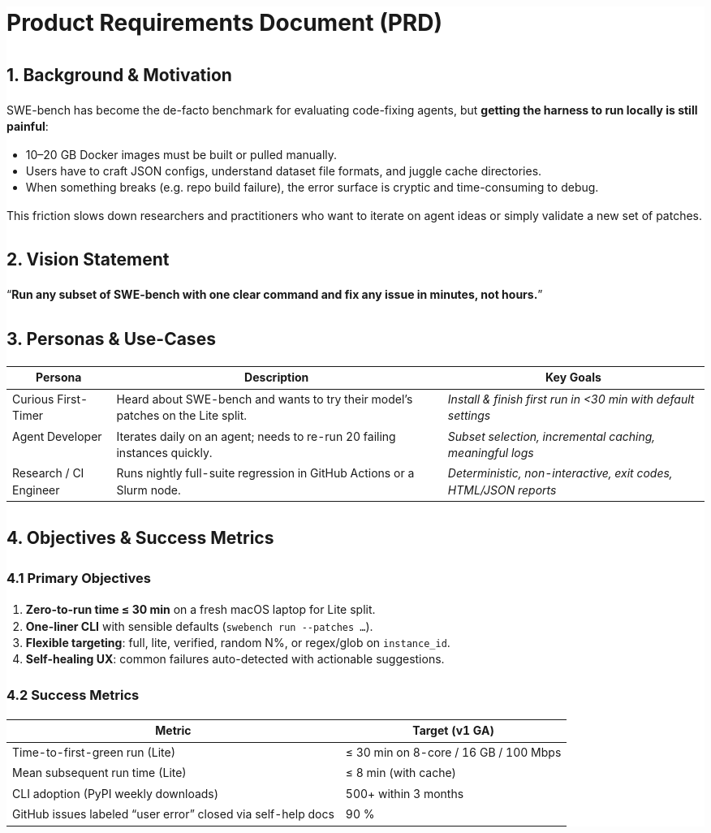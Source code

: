 # Product Requirements Document (PRD)

## 1. Background & Motivation

SWE-bench has become the de-facto benchmark for evaluating code-fixing agents, but **getting the harness to run locally is still painful**:

* 10–20 GB Docker images must be built or pulled manually.
* Users have to craft JSON configs, understand dataset file formats, and juggle cache directories.
* When something breaks (e.g. repo build failure), the error surface is cryptic and time-consuming to debug.

This friction slows down researchers and practitioners who want to iterate on agent ideas or simply validate a new set of patches.

## 2. Vision Statement

“**Run any subset of SWE-bench with one clear command and fix any issue in minutes, not hours.**”

## 3. Personas & Use-Cases

| Persona | Description | Key Goals |
|---------|-------------|-----------|
| Curious First-Timer | Heard about SWE-bench and wants to try their model’s patches on the Lite split. | *Install & finish first run in <30 min with default settings* |
| Agent Developer | Iterates daily on an agent; needs to re-run 20 failing instances quickly. | *Subset selection, incremental caching, meaningful logs* |
| Research / CI Engineer | Runs nightly full-suite regression in GitHub Actions or a Slurm node. | *Deterministic, non-interactive, exit codes, HTML/JSON reports* |

## 4. Objectives & Success Metrics

### 4.1 Primary Objectives

1. **Zero-to-run time ≤ 30 min** on a fresh macOS laptop for Lite split.
2. **One-liner CLI** with sensible defaults (`swebench run --patches …`).
3. **Flexible targeting**: full, lite, verified, random N%, or regex/glob on `instance_id`.
4. **Self-healing UX**: common failures auto-detected with actionable suggestions.

### 4.2 Success Metrics

| Metric | Target (v1 GA) |
|--------|----------------|
| Time-to-first-green run (Lite) | ≤ 30 min on 8-core / 16 GB / 100 Mbps |
| Mean subsequent run time (Lite) | ≤ 8 min (with cache) |
| CLI adoption (PyPI weekly downloads) | 500+ within 3 months |
| GitHub issues labeled “user error” closed via self-help docs | 90 % |
